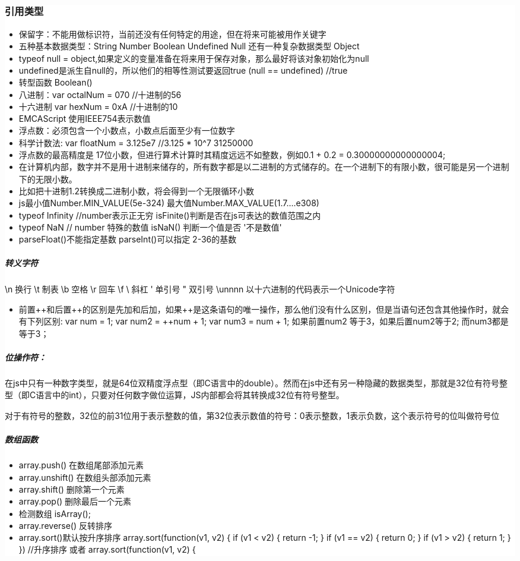 ### 引用类型

* 保留字：不能用做标识符，当前还没有任何特定的用途，但在将来可能被用作关键字
* 五种基本数据类型：String Number Boolean Undefined Null 还有一种复杂数据类型 Object
* typeof null = object,如果定义的变量准备在将来用于保存对象，那么最好将该对象初始化为null
* undefined是派生自null的，所以他们的相等性测试要返回true  (null == undefined) //true
* 转型函数 Boolean()
* 八进制：var octalNum = 070 //十进制的56
* 十六进制 var hexNum = 0xA //十进制的10
* EMCAScript 使用IEEE754表示数值
* 浮点数：必须包含一个小数点，小数点后面至少有一位数字
* 科学计数法: var floatNum = 3.125e7 //3.125 * 10^7  31250000
* 浮点数的最高精度是 17位小数，但进行算术计算时其精度远远不如整数，例如0.1 + 0.2 = 0.30000000000000004;
* 在计算机内部，数字并不是用十进制来储存的，所有数字都是以二进制的方式储存的。在一个进制下的有限小数，很可能是另一个进制下的无限小数。
* 比如把十进制1.2转换成二进制小数，将会得到一个无限循环小数
* js最小值Number.MIN_VALUE(5e-324) 最大值Number.MAX_VALUE(1.7....e308)
* typeof Infinity //number表示正无穷  isFinite()判断是否在js可表达的数值范围之内
* typeof NaN // number 特殊的数值 isNaN() 判断一个值是否 '不是数值' 
* parseFloat()不能指定基数 parseInt()可以指定 2-36的基数


##### 转义字符
\n 	换行
\t 	制表
\b 	空格
\r  回车
\f
\\  斜杠
\'  单引号
\"	双引号
\unnnn  以十六进制的代码表示一个Unicode字符

* 前置++和后置++的区别是先加和后加，如果++是这条语句的唯一操作，那么他们没有什么区别，但是当语句还包含其他操作时，就会有下列区别:
var num = 1;
var num2 = ++num + 1;
var num3 = num + 1;
如果前置num2 等于3，如果后置num2等于2; 而num3都是等于3；


##### 位操作符：
在js中只有一种数字类型，就是64位双精度浮点型（即C语言中的double）。然而在js中还有另一种隐藏的数据类型，那就是32位有符号整型（即C语言中的int），只要对任何数字做位运算，JS内部都会将其转换成32位有符号整型。

对于有符号的整数，32位的前31位用于表示整数的值，第32位表示数值的符号：0表示整数，1表示负数，这个表示符号的位叫做符号位

##### 数组函数
* array.push() 在数组尾部添加元素
* array.unshift()  在数组头部添加元素
* array.shift() 删除第一个元素
* array.pop() 删除最后一个元素
* 检测数组 isArray();
* array.reverse() 反转排序
* array.sort()默认按升序排序
	array.sort(function(v1, v2) {
		if (v1 < v2) {
			return -1;
		}
		if (v1 == v2) {
			return 0;
		}
		if (v1 > v2) {
			return 1;
		}
	}) //升序排序
	或者
	array.sort(function(v1, v2) {